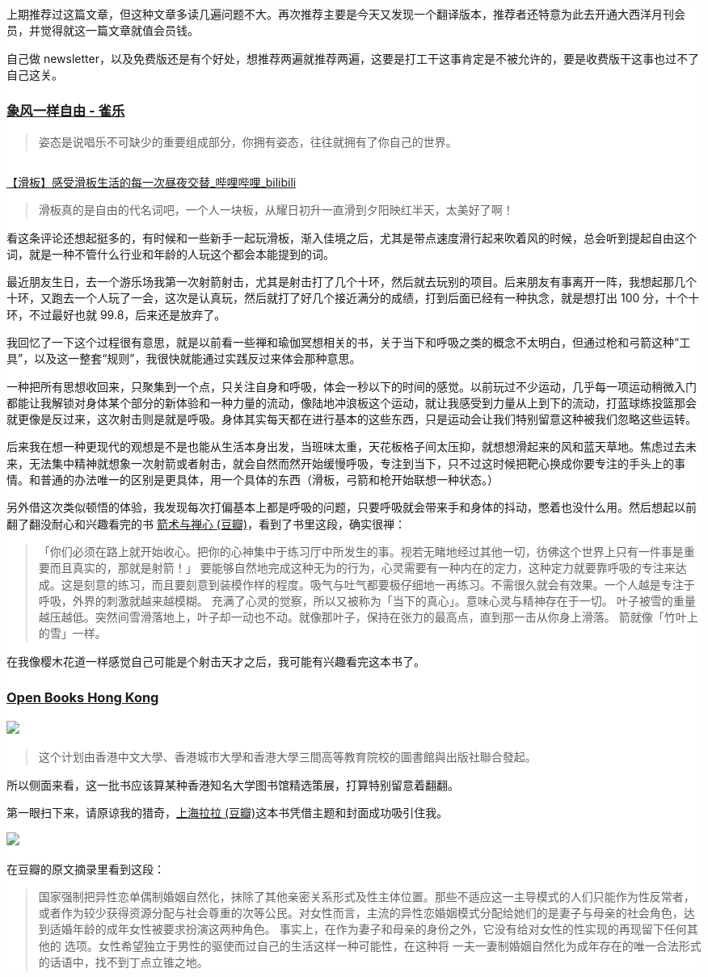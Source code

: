 上期推荐过这篇文章，但这种文章多读几遍问题不大。再次推荐主要是今天又发现一个翻译版本，推荐者还特意为此去开通大西洋月刊会员，并觉得就这一篇文章就值会员钱。

自己做 newsletter，以及免费版还是有个好处，想推荐两遍就推荐两遍，这要是打工干这事肯定是不被允许的，要是收费版干这事也过不了自己这关。

### [象风一样自由 - 雀乐](https://www.indie.cn/vol/1044?autoPlay=1)

> 姿态是说唱乐不可缺少的重要组成部分，你拥有姿态，往往就拥有了你自己的世界。

##
[【滑板】感受滑板生活的每一次昼夜交替_哔哩哔哩_bilibili](https://www.bilibili.com/video/BV1t54y1Y7QS/?spm_id_from=333.788.recommend_more_video.9&vd_source=c304e67a5df88a2e183aec56ab35a737)

> 滑板真的是自由的代名词吧，一个人一块板，从耀日初升一直滑到夕阳映红半天，太美好了啊！

看这条评论还想起挺多的，有时候和一些新手一起玩滑板，渐入佳境之后，尤其是带点速度滑行起来吹着风的时候，总会听到提起自由这个词，就是一种不管什么行业和年龄的人玩这个都会本能提到的词。

最近朋友生日，去一个游乐场我第一次射箭射击，尤其是射击打了几个十环，然后就去玩别的项目。后来朋友有事离开一阵，我想起那几个十环，又跑去一个人玩了一会，这次是认真玩，然后就打了好几个接近满分的成绩，打到后面已经有一种执念，就是想打出
100 分，十个十环，不过最好也就 99.8，后来还是放弃了。

我回忆了一下这个过程很有意思，就是以前看一些禅和瑜伽冥想相关的书，关于当下和呼吸之类的概念不太明白，但通过枪和弓箭这种“工具”，以及这一整套“规则”，我很快就能通过实践反过来体会那种意思。

一种把所有思想收回来，只聚集到一个点，只关注自身和呼吸，体会一秒以下的时间的感觉。以前玩过不少运动，几乎每一项运动稍微入门都能让我解锁对身体某个部分的新体验和一种力量的流动，像陆地冲浪板这个运动，就让我感受到力量从上到下的流动，打蓝球练投篮那会就更像是反过来，这次射击则是就是呼吸。身体其实每天都在进行基本的这些东西，只是运动会让我们特别留意这种被我们忽略这些运转。

后来我在想一种更现代的观想是不是也能从生活本身出发，当班味太重，天花板格子间太压抑，就想想滑起来的风和蓝天草地。焦虑过去未来，无法集中精神就想象一次射箭或者射击，就会自然而然开始缓慢呼吸，专注到当下，只不过这时候把靶心换成你要专注的手头上的事情。和普通的办法唯一的区别是更具体，用一个具体的东西（滑板，弓箭和枪开始联想一种状态。）

另外借这次类似顿悟的体验，我发现每次打偏基本上都是呼吸的问题，只要呼吸就会带来手和身体的抖动，憋着也没什么用。然后想起以前翻了翻没耐心和兴趣看完的书
[箭术与禅心 (豆瓣)](https://book.douban.com/subject/26869026/)，看到了书里这段，确实很禅：

> 「你们必须在路上就开始收心。把你的心神集中于练习厅中所发生的事。视若无睹地经过其他一切，彷佛这个世界上只有一件事是重要而且真实的，那就是射箭！」
> 要能够自然地完成这种无为的行为，心灵需要有一种内在的定力，这种定力就要靠呼吸的专注来达成。这是刻意的练习，而且要刻意到装模作样的程度。吸气与吐气都要极仔细地一再练习。不需很久就会有效果。一个人越是专注于呼吸，外界的刺激就越来越模糊。
> 充满了心灵的觉察，所以又被称为「当下的真心」。意味心灵与精神存在于一切。
> 叶子被雪的重量越压越低。突然间雪滑落地上，叶子却一动也不动。就像那叶子，保持在张力的最高点，直到那一击从你身上滑落。 箭就像「竹叶上的雪」一样。

在我像樱木花道一样感觉自己可能是个射击天才之后，我可能有兴趣看完这本书了。

### [Open Books Hong Kong](https://openbookshongkong.com/)

![](https://static.xiaobot.net/file/2024-07-22/310/da3f32ce8266fafb4e47519c33c32c26.png)

> 这个计划由香港中文大學、香港城市大學和香港大學三間高等教育院校的圖書館與出版社聯合發起。

所以侧面来看，这一批书应该算某种香港知名大学图书馆精选策展，打算特别留意着翻翻。

第一眼扫下来，请原谅我的猎奇，[上海拉拉
(豆瓣)](https://book.douban.com/subject/26036245/)这本书凭借主题和封面成功吸引住我。

![](https://static.xiaobot.net/file/2024-07-22/310/77b50d463f3651940715c7415ef8c505.png)

在豆瓣的原文摘录里看到这段：

>
> 国家强制把异性恋单偶制婚姻自然化，抹除了其他亲密关系形式及性主体位置。那些不适应这一主导模式的人们只能作为性反常者，或者作为较少获得资源分配与社会尊重的次等公民。对女性而言，主流的异性恋婚姻模式分配给她们的是妻子与母亲的社会角色，达到适婚年龄的成年女性被要求扮演这两种角色。
> 事实上，在作为妻子和母亲的身份之外，它没有给对女性的性实现的再现留下任何其他的 选项。女性希望独立于男性的驱使而过自己的生活这样一种可能性，在这种将
> 一夫一妻制婚姻自然化为成年存在的唯一合法形式的话语中，找不到丁点立锥之地。
